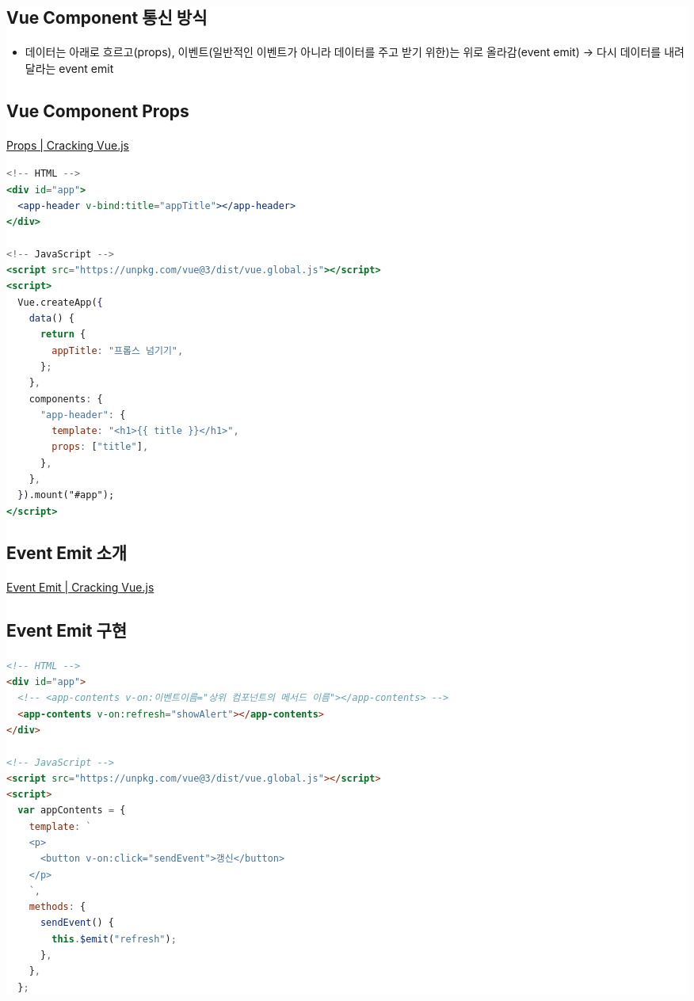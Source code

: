 ## Vue Component 통신 방식

- 데이터는 아래로 흐르고(props), 이벤트(일반적인 이벤트가 아니라 데이터를 주고 받기 위한)는 위로 올라감(event emit) → 다시 데이터를 내려달라는 event emit

## Vue Component Props

[Props | Cracking Vue.js](https://joshua1988.github.io/vue-camp/vue/props.html)

```jsx
<!-- HTML -->
<div id="app">
  <app-header v-bind:title="appTitle"></app-header>
</div>

<!-- JavaScript -->
<script src="https://unpkg.com/vue@3/dist/vue.global.js"></script>
<script>
  Vue.createApp({
    data() {
      return {
        appTitle: "프롭스 넘기기",
      };
    },
    components: {
      "app-header": {
        template: "<h1>{{ title }}</h1>",
        props: ["title"],
      },
    },
  }).mount("#app");
</script>
```

## Event Emit 소개

[Event Emit | Cracking Vue.js](https://joshua1988.github.io/vue-camp/vue/event-emit.html)

## Event Emit 구현

```html
<!-- HTML -->
<div id="app">
  <!-- <app-contents v-on:이벤트이름="상위 컴포넌트의 메서드 이름"></app-contents> -->
  <app-contents v-on:refresh="showAlert"></app-contents>
</div>

<!-- JavaScript -->
<script src="https://unpkg.com/vue@3/dist/vue.global.js"></script>
<script>
  var appContents = {
    template: `
    <p>
      <button v-on:click="sendEvent">갱신</button>  
    </p>
    `,
    methods: {
      sendEvent() {
        this.$emit("refresh");
      },
    },
  };

```